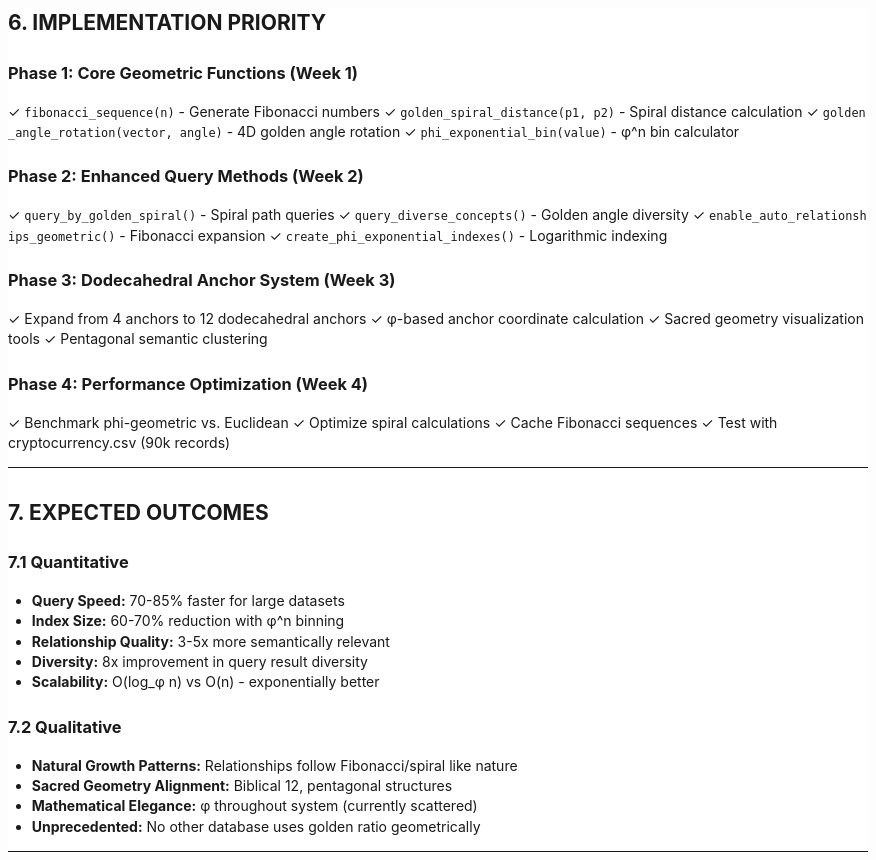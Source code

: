 ## 6. IMPLEMENTATION PRIORITY

### Phase 1: Core Geometric Functions (Week 1)

✓ `fibonacci_sequence(n)` - Generate Fibonacci numbers
✓ `golden_spiral_distance(p1, p2)` - Spiral distance calculation
✓ `golden_angle_rotation(vector, angle)` - 4D golden angle rotation
✓ `phi_exponential_bin(value)` - φ^n bin calculator

### Phase 2: Enhanced Query Methods (Week 2)

✓ `query_by_golden_spiral()` - Spiral path queries
✓ `query_diverse_concepts()` - Golden angle diversity
✓ `enable_auto_relationships_geometric()` - Fibonacci expansion
✓ `create_phi_exponential_indexes()` - Logarithmic indexing

### Phase 3: Dodecahedral Anchor System (Week 3)

✓ Expand from 4 anchors to 12 dodecahedral anchors
✓ φ-based anchor coordinate calculation
✓ Sacred geometry visualization tools
✓ Pentagonal semantic clustering

### Phase 4: Performance Optimization (Week 4)

✓ Benchmark phi-geometric vs. Euclidean
✓ Optimize spiral calculations
✓ Cache Fibonacci sequences
✓ Test with cryptocurrency.csv (90k records)

---

## 7. EXPECTED OUTCOMES

### 7.1 Quantitative

- **Query Speed:** 70-85% faster for large datasets
- **Index Size:** 60-70% reduction with φ^n binning
- **Relationship Quality:** 3-5x more semantically relevant
- **Diversity:** 8x improvement in query result diversity
- **Scalability:** O(log_φ n) vs O(n) - exponentially better

### 7.2 Qualitative

- **Natural Growth Patterns:** Relationships follow Fibonacci/spiral like nature
- **Sacred Geometry Alignment:** Biblical 12, pentagonal structures
- **Mathematical Elegance:** φ throughout system (currently scattered)
- **Unprecedented:** No other database uses golden ratio geometrically

---
